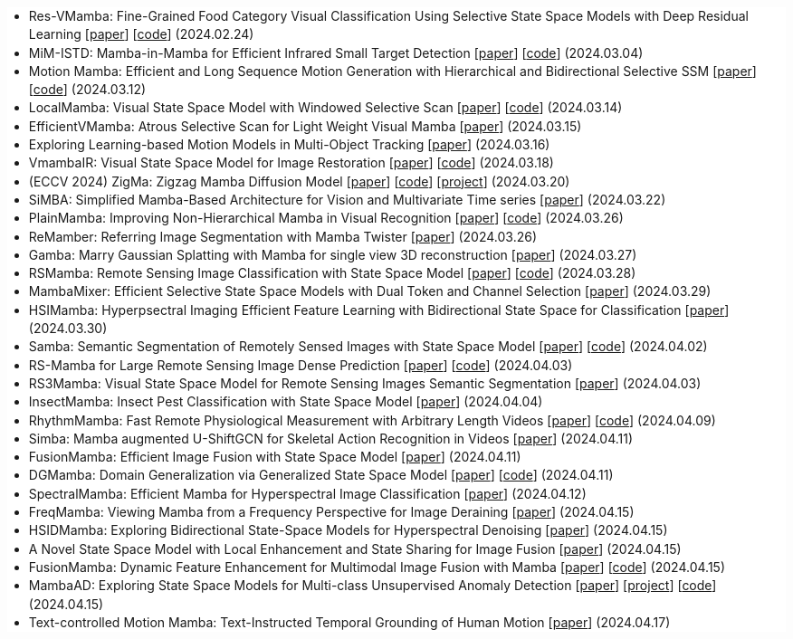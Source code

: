 - Res-VMamba: Fine-Grained Food Category Visual Classification Using Selective State Space Models with Deep Residual Learning [[paper](https://arxiv.org/abs/2402.15761)] [[code](https://github.com/chishengchen/resvmamba)] (2024.02.24)
- MiM-ISTD: Mamba-in-Mamba for Efficient Infrared Small Target Detection [[paper](https://arxiv.org/abs/2403.02148)] [[code](https://github.com/txchen-USTC/MiM-ISTD)] (2024.03.04)
- Motion Mamba: Efficient and Long Sequence Motion Generation with Hierarchical and Bidirectional Selective SSM [[paper](https://arxiv.org/abs/2403.07487)] [[code](https://github.com/steve-zeyu-zhang/MotionMamba)] (2024.03.12)
- LocalMamba: Visual State Space Model with Windowed Selective Scan [[paper](https://arxiv.org/abs/2403.09338)] [[code](https://github.com/hunto/LocalMamba)] (2024.03.14)
- EfficientVMamba: Atrous Selective Scan for Light Weight Visual Mamba [[paper](https://arxiv.org/abs/2403.09977)] (2024.03.15)
- Exploring Learning-based Motion Models in Multi-Object Tracking [[paper](https://arxiv.org/abs/2403.10826)] (2024.03.16)
- VmambaIR: Visual State Space Model for Image Restoration [[paper](https://arxiv.org/abs/2403.11423)] [[code](https://github.com/alphacatplus/vmambair)] (2024.03.18)
- (ECCV 2024) ZigMa: Zigzag Mamba Diffusion Model [[paper](https://arxiv.org/abs/2403.13802)] [[code](https://github.com/CompVis/zigma)] [[project](https://taohu.me/zigma/)] (2024.03.20)
- SiMBA: Simplified Mamba-Based Architecture for Vision and Multivariate Time series [[paper](https://arxiv.org/abs/2403.15360)] (2024.03.22)
- PlainMamba: Improving Non-Hierarchical Mamba in Visual Recognition [[paper](https://arxiv.org/abs/2403.17695)] [[code](https://github.com/ChenhongyiYang/PlainMamba)] (2024.03.26)
- ReMamber: Referring Image Segmentation with Mamba Twister [[paper](https://arxiv.org/abs/2403.17839)] (2024.03.26)
- Gamba: Marry Gaussian Splatting with Mamba for single view 3D reconstruction [[paper](https://arxiv.org/abs/2403.18795)] (2024.03.27)
- RSMamba: Remote Sensing Image Classification with State Space Model [[paper](https://arxiv.org/abs/2403.19654)] [[code](https://github.com/KyanChen/RSMamba)] (2024.03.28)
- MambaMixer: Efficient Selective State Space Models with Dual Token and Channel Selection [[paper](https://arxiv.org/abs/2403.19888)] (2024.03.29)
- HSIMamba: Hyperpsectral Imaging Efficient Feature Learning with Bidirectional State Space for Classification [[paper](https://arxiv.org/abs/2404.00272)] (2024.03.30)
- Samba: Semantic Segmentation of Remotely Sensed Images with State Space Model [[paper](https://arxiv.org/abs/2404.01705)] [[code](https://github.com/zhuqinfeng1999/Samba)] (2024.04.02)
- RS-Mamba for Large Remote Sensing Image Dense Prediction [[paper](https://arxiv.org/abs/2404.02668)] [[code](https://github.com/walking-shadow/Official_Remote_Sensing_Mamba)] (2024.04.03)
- RS3Mamba: Visual State Space Model for Remote Sensing Images Semantic Segmentation [[paper](https://arxiv.org/abs/2404.02457)] (2024.04.03)
- InsectMamba: Insect Pest Classification with State Space Model [[paper](https://arxiv.org/abs/2404.03611)] (2024.04.04)
- RhythmMamba: Fast Remote Physiological Measurement with Arbitrary Length Videos [[paper](https://arxiv.org/abs/2404.06483)] [[code](https://github.com/zizheng-guo/RhythmMamba)] (2024.04.09)
- Simba: Mamba augmented U-ShiftGCN for Skeletal Action Recognition in Videos [[paper](https://arxiv.org/abs/2404.07645)] (2024.04.11)
- FusionMamba: Efficient Image Fusion with State Space Model [[paper](https://arxiv.org/abs/2404.07932)] (2024.04.11)
- DGMamba: Domain Generalization via Generalized State Space Model [[paper](https://arxiv.org/abs/2404.07794)] [[code](https://github.com/longshaocong/DGMamba)] (2024.04.11)
- SpectralMamba: Efficient Mamba for Hyperspectral Image Classification [[paper](https://arxiv.org/abs/2404.08489)] (2024.04.12)
- FreqMamba: Viewing Mamba from a Frequency Perspective for Image Deraining [[paper](https://arxiv.org/abs/2404.09476)] (2024.04.15)
- HSIDMamba: Exploring Bidirectional State-Space Models for Hyperspectral Denoising [[paper](https://arxiv.org/abs/2404.09697)] (2024.04.15)
- A Novel State Space Model with Local Enhancement and State Sharing for Image Fusion [[paper](https://arxiv.org/abs/2404.09293)] (2024.04.15)
- FusionMamba: Dynamic Feature Enhancement for Multimodal Image Fusion with Mamba [[paper](https://arxiv.org/abs/2404.09498)] [[code](https://github.com/millieXie/FusionMamba)] (2024.04.15)
- MambaAD: Exploring State Space Models for Multi-class Unsupervised Anomaly Detection [[paper](https://arxiv.org/abs/2404.06564)] [[project](https://lewandofskee.github.io/projects/MambaAD/)] [[code](https://github.com/lewandofskee/MambaAD)] (2024.04.15)
- Text-controlled Motion Mamba: Text-Instructed Temporal Grounding of Human Motion [[paper](https://arxiv.org/abs/2404.11375)] (2024.04.17)